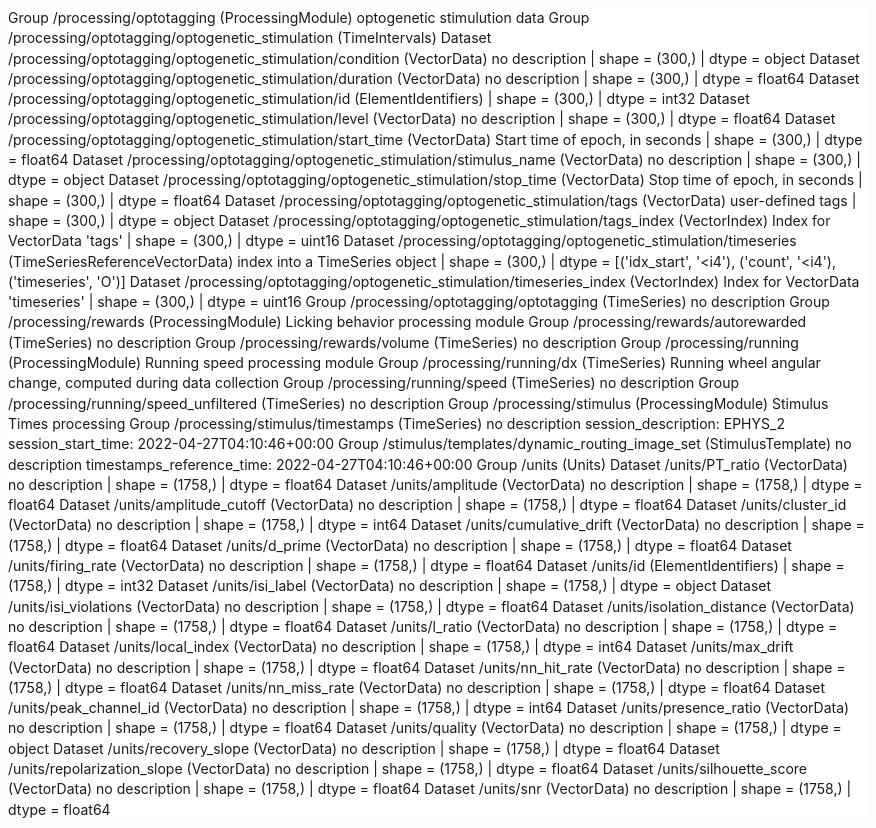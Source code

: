   Group /processing/optotagging (ProcessingModule) optogenetic stimulution data
  Group /processing/optotagging/optogenetic_stimulation (TimeIntervals) 
  Dataset /processing/optotagging/optogenetic_stimulation/condition (VectorData) no description | shape = (300,) | dtype = object
  Dataset /processing/optotagging/optogenetic_stimulation/duration (VectorData) no description | shape = (300,) | dtype = float64
  Dataset /processing/optotagging/optogenetic_stimulation/id (ElementIdentifiers)  | shape = (300,) | dtype = int32
  Dataset /processing/optotagging/optogenetic_stimulation/level (VectorData) no description | shape = (300,) | dtype = float64
  Dataset /processing/optotagging/optogenetic_stimulation/start_time (VectorData) Start time of epoch, in seconds | shape = (300,) | dtype = float64
  Dataset /processing/optotagging/optogenetic_stimulation/stimulus_name (VectorData) no description | shape = (300,) | dtype = object
  Dataset /processing/optotagging/optogenetic_stimulation/stop_time (VectorData) Stop time of epoch, in seconds | shape = (300,) | dtype = float64
  Dataset /processing/optotagging/optogenetic_stimulation/tags (VectorData) user-defined tags | shape = (300,) | dtype = object
  Dataset /processing/optotagging/optogenetic_stimulation/tags_index (VectorIndex) Index for VectorData 'tags' | shape = (300,) | dtype = uint16
  Dataset /processing/optotagging/optogenetic_stimulation/timeseries (TimeSeriesReferenceVectorData) index into a TimeSeries object | shape = (300,) | dtype = [('idx_start', '<i4'), ('count', '<i4'), ('timeseries', 'O')]
  Dataset /processing/optotagging/optogenetic_stimulation/timeseries_index (VectorIndex) Index for VectorData 'timeseries' | shape = (300,) | dtype = uint16
  Group /processing/optotagging/optotagging (TimeSeries) no description
  Group /processing/rewards (ProcessingModule) Licking behavior processing module
  Group /processing/rewards/autorewarded (TimeSeries) no description
  Group /processing/rewards/volume (TimeSeries) no description
  Group /processing/running (ProcessingModule) Running speed processing module
  Group /processing/running/dx (TimeSeries) Running wheel angular change, computed during data collection
  Group /processing/running/speed (TimeSeries) no description
  Group /processing/running/speed_unfiltered (TimeSeries) no description
  Group /processing/stimulus (ProcessingModule) Stimulus Times processing
  Group /processing/stimulus/timestamps (TimeSeries) no description
  session_description: EPHYS_2
  session_start_time: 2022-04-27T04:10:46+00:00
  Group /stimulus/templates/dynamic_routing_image_set (StimulusTemplate) no description
  timestamps_reference_time: 2022-04-27T04:10:46+00:00
  Group /units (Units) 
  Dataset /units/PT_ratio (VectorData) no description | shape = (1758,) | dtype = float64
  Dataset /units/amplitude (VectorData) no description | shape = (1758,) | dtype = float64
  Dataset /units/amplitude_cutoff (VectorData) no description | shape = (1758,) | dtype = float64
  Dataset /units/cluster_id (VectorData) no description | shape = (1758,) | dtype = int64
  Dataset /units/cumulative_drift (VectorData) no description | shape = (1758,) | dtype = float64
  Dataset /units/d_prime (VectorData) no description | shape = (1758,) | dtype = float64
  Dataset /units/firing_rate (VectorData) no description | shape = (1758,) | dtype = float64
  Dataset /units/id (ElementIdentifiers)  | shape = (1758,) | dtype = int32
  Dataset /units/isi_label (VectorData) no description | shape = (1758,) | dtype = object
  Dataset /units/isi_violations (VectorData) no description | shape = (1758,) | dtype = float64
  Dataset /units/isolation_distance (VectorData) no description | shape = (1758,) | dtype = float64
  Dataset /units/l_ratio (VectorData) no description | shape = (1758,) | dtype = float64
  Dataset /units/local_index (VectorData) no description | shape = (1758,) | dtype = int64
  Dataset /units/max_drift (VectorData) no description | shape = (1758,) | dtype = float64
  Dataset /units/nn_hit_rate (VectorData) no description | shape = (1758,) | dtype = float64
  Dataset /units/nn_miss_rate (VectorData) no description | shape = (1758,) | dtype = float64
  Dataset /units/peak_channel_id (VectorData) no description | shape = (1758,) | dtype = int64
  Dataset /units/presence_ratio (VectorData) no description | shape = (1758,) | dtype = float64
  Dataset /units/quality (VectorData) no description | shape = (1758,) | dtype = object
  Dataset /units/recovery_slope (VectorData) no description | shape = (1758,) | dtype = float64
  Dataset /units/repolarization_slope (VectorData) no description | shape = (1758,) | dtype = float64
  Dataset /units/silhouette_score (VectorData) no description | shape = (1758,) | dtype = float64
  Dataset /units/snr (VectorData) no description | shape = (1758,) | dtype = float64